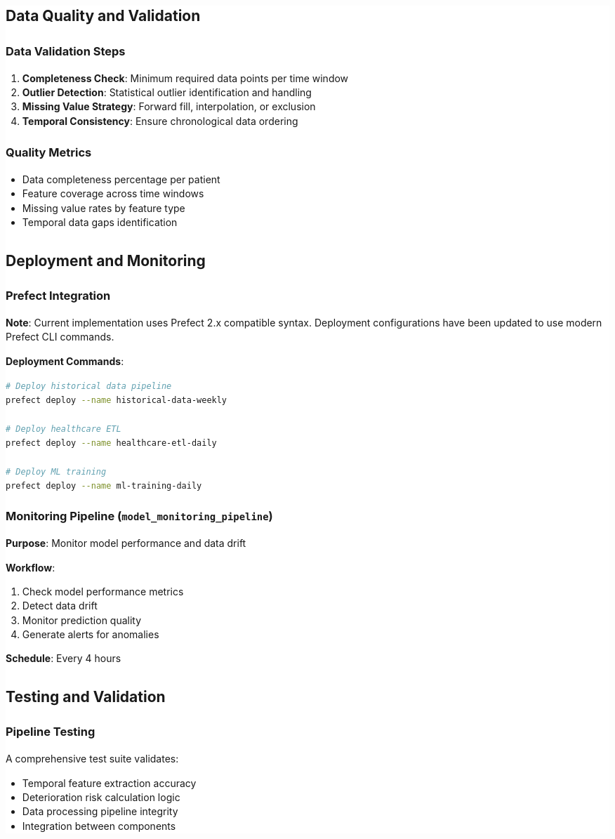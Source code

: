 ## Data Quality and Validation

### Data Validation Steps
1. **Completeness Check**: Minimum required data points per time window
2. **Outlier Detection**: Statistical outlier identification and handling
3. **Missing Value Strategy**: Forward fill, interpolation, or exclusion
4. **Temporal Consistency**: Ensure chronological data ordering

### Quality Metrics
- Data completeness percentage per patient
- Feature coverage across time windows
- Missing value rates by feature type
- Temporal data gaps identification

## Deployment and Monitoring

### Prefect Integration

**Note**: Current implementation uses Prefect 2.x compatible syntax. Deployment configurations have been updated to use modern Prefect CLI commands.

**Deployment Commands**:
```bash
# Deploy historical data pipeline
prefect deploy --name historical-data-weekly

# Deploy healthcare ETL
prefect deploy --name healthcare-etl-daily

# Deploy ML training
prefect deploy --name ml-training-daily
```

### Monitoring Pipeline (`model_monitoring_pipeline`)

**Purpose**: Monitor model performance and data drift

**Workflow**:
1. Check model performance metrics
2. Detect data drift
3. Monitor prediction quality
4. Generate alerts for anomalies

**Schedule**: Every 4 hours

## Testing and Validation

### Pipeline Testing

A comprehensive test suite validates:
- Temporal feature extraction accuracy
- Deterioration risk calculation logic
- Data processing pipeline integrity
- Integration between components
